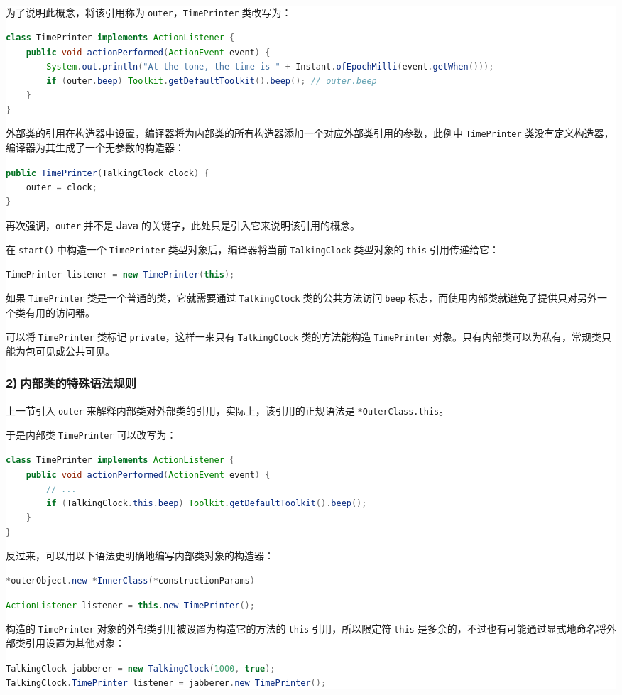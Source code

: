 为了说明此概念，将该引用称为 `outer`，`TimePrinter` 类改写为：

```java
class TimePrinter implements ActionListener {
    public void actionPerformed(ActionEvent event) {
        System.out.println("At the tone, the time is " + Instant.ofEpochMilli(event.getWhen()));
        if (outer.beep) Toolkit.getDefaultToolkit().beep(); // outer.beep
    }
}
```

外部类的引用在构造器中设置，编译器将为内部类的所有构造器添加一个对应外部类引用的参数，此例中 `TimePrinter` 类没有定义构造器，编译器为其生成了一个无参数的构造器：

```java
public TimePrinter(TalkingClock clock) {
	outer = clock;
}
```

再次强调，`outer` 并不是 Java 的关键字，此处只是引入它来说明该引用的概念。

在 `start()` 中构造一个 `TimePrinter` 类型对象后，编译器将当前 `TalkingClock` 类型对象的 `this` 引用传递给它：

```java
TimePrinter listener = new TimePrinter(this);
```

如果 `TimePrinter` 类是一个普通的类，它就需要通过 `TalkingClock` 类的公共方法访问 `beep` 标志，而使用内部类就避免了提供只对另外一个类有用的访问器。

可以将 `TimePrinter` 类标记 `private`，这样一来只有 `TalkingClock` 类的方法能构造 `TimePrinter` 对象。只有内部类可以为私有，常规类只能为包可见或公共可见。

### 2) 内部类的特殊语法规则

上一节引入 `outer` 来解释内部类对外部类的引用，实际上，该引用的正规语法是 `*OuterClass.this`。

于是内部类 `TimePrinter` 可以改写为：

```java
class TimePrinter implements ActionListener {
    public void actionPerformed(ActionEvent event) {
        // ...
        if (TalkingClock.this.beep) Toolkit.getDefaultToolkit().beep();
    }
}
```

反过来，可以用以下语法更明确地编写内部类对象的构造器：

```java
*outerObject.new *InnerClass(*constructionParams)
```

```java
ActionListener listener = this.new TimePrinter();
```

构造的 `TimePrinter` 对象的外部类引用被设置为构造它的方法的 `this` 引用，所以限定符 `this` 是多余的，不过也有可能通过显式地命名将外部类引用设置为其他对象：

```java
TalkingClock jabberer = new TalkingClock(1000, true);
TalkingClock.TimePrinter listener = jabberer.new TimePrinter();
```
